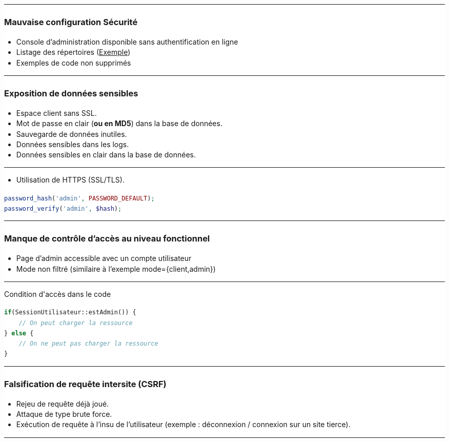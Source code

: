 
---

### Mauvaise configuration Sécurité

- Console d’administration disponible sans authentification en ligne
- Listage des répertoires ([Exemple](https://www.google.fr/search?dcr=0&q=intitle%3A%22Index%20of%22))
- Exemples de code non supprimés

---

### Exposition de données sensibles

- Espace client sans SSL.
- Mot de passe en clair (**ou en MD5**) dans la base de données.
- Sauvegarde de données inutiles.
- Données sensibles dans les logs.
- Données sensibles en clair dans la base de données.

---

- Utilisation de HTTPS (SSL/TLS).

```php
password_hash('admin', PASSWORD_DEFAULT);
password_verify('admin', $hash);
```

---

### Manque de contrôle d’accès au niveau fonctionnel

- Page d’admin accessible avec un compte utilisateur
- Mode non filtré (similaire à l’exemple mode={client,admin})

---

Condition d'accès dans le code

```php
if(SessionUtilisateur::estAdmin()) {
    // On peut charger la ressource
} else {
    // On ne peut pas charger la ressource
}
```

---

### Falsification de requête intersite (CSRF)

- Rejeu de requête déjà joué.
- Attaque de type brute force.
- Exécution de requête à l’insu de l’utilisateur (exemple : déconnexion / connexion sur un site tierce).

---